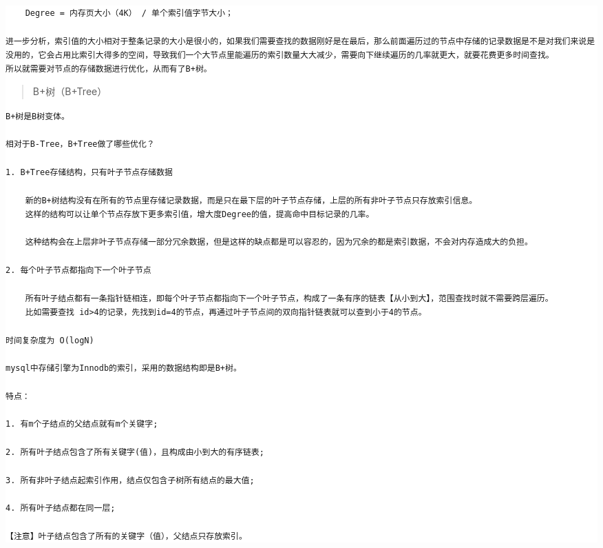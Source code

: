 		Degree = 内存页大小（4K） / 单个索引值字节大小；
	
	进一步分析，索引值的大小相对于整条记录的大小是很小的，如果我们需要查找的数据刚好是在最后，那么前面遍历过的节点中存储的记录数据是不是对我们来说是没用的，它会占用比索引大得多的空间，导致我们一个大节点里能遍历的索引数量大大减少，需要向下继续遍历的几率就更大，就要花费更多时间查找。
	所以就需要对节点的存储数据进行优化，从而有了B+树。

> B+树（B+Tree）

	B+树是B树变体。

	相对于B-Tree，B+Tree做了哪些优化？

	1. B+Tree存储结构，只有叶子节点存储数据
	
		新的B+树结构没有在所有的节点里存储记录数据，而是只在最下层的叶子节点存储，上层的所有非叶子节点只存放索引信息。
		这样的结构可以让单个节点存放下更多索引值，增大度Degree的值，提高命中目标记录的几率。
	
		这种结构会在上层非叶子节点存储一部分冗余数据，但是这样的缺点都是可以容忍的，因为冗余的都是索引数据，不会对内存造成大的负担。

	2. 每个叶子节点都指向下一个叶子节点
		
		所有叶子结点都有一条指针链相连，即每个叶子节点都指向下一个叶子节点，构成了一条有序的链表【从小到大】，范围查找时就不需要跨层遍历。
		比如需要查找 id>4的记录，先找到id=4的节点，再通过叶子节点间的双向指针链表就可以查到小于4的节点。
	
	时间复杂度为 O(logN)
	
	mysql中存储引擎为Innodb的索引，采用的数据结构即是B+树。
	
	特点：
	
	1. 有m个子结点的父结点就有m个关键字;
	
	2. 所有叶子结点包含了所有关键字(值)，且构成由小到大的有序链表;
	
	3. 所有非叶子结点起索引作用，结点仅包含子树所有结点的最大值;
	
	4. 所有叶子结点都在同一层;
	
	【注意】叶子结点包含了所有的关键字（值），父结点只存放索引。

